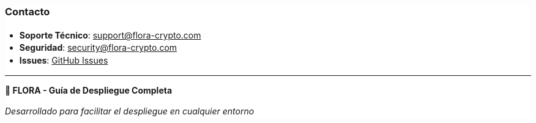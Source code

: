 ### **Contacto**
- **Soporte Técnico**: support@flora-crypto.com
- **Seguridad**: security@flora-crypto.com
- **Issues**: [GitHub Issues](https://github.com/tu-usuario/flora-crypto/issues)

---

**🌸 FLORA - Guía de Despliegue Completa**

*Desarrollado para facilitar el despliegue en cualquier entorno*

